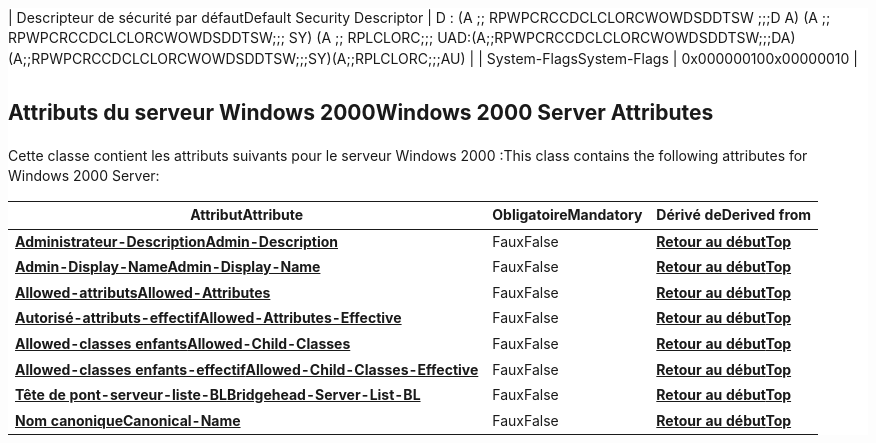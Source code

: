 | <span data-ttu-id="ba446-151">Descripteur de sécurité par défaut</span><span class="sxs-lookup"><span data-stu-id="ba446-151">Default Security Descriptor</span></span> | <span data-ttu-id="ba446-152">D : (A ;; RPWPCRCCDCLCLORCWOWDSDDTSW ;;;D A) (A ;; RPWPCRCCDCLCLORCWOWDSDDTSW;;; SY) (A ;; RPLCLORC;;; UA</span><span class="sxs-lookup"><span data-stu-id="ba446-152">D:(A;;RPWPCRCCDCLCLORCWOWDSDDTSW;;;DA)(A;;RPWPCRCCDCLCLORCWOWDSDDTSW;;;SY)(A;;RPLCLORC;;;AU)</span></span> |
| <span data-ttu-id="ba446-153">System-Flags</span><span class="sxs-lookup"><span data-stu-id="ba446-153">System-Flags</span></span>                | <span data-ttu-id="ba446-154">0x00000010</span><span class="sxs-lookup"><span data-stu-id="ba446-154">0x00000010</span></span>                                                                                   |



## <a name="windows-2000-server-attributes"></a><span data-ttu-id="ba446-155">Attributs du serveur Windows 2000</span><span class="sxs-lookup"><span data-stu-id="ba446-155">Windows 2000 Server Attributes</span></span>

<span data-ttu-id="ba446-156">Cette classe contient les attributs suivants pour le serveur Windows 2000 :</span><span class="sxs-lookup"><span data-stu-id="ba446-156">This class contains the following attributes for Windows 2000 Server:</span></span>



| <span data-ttu-id="ba446-157">Attribut</span><span class="sxs-lookup"><span data-stu-id="ba446-157">Attribute</span></span>                                                                 | <span data-ttu-id="ba446-158">Obligatoire</span><span class="sxs-lookup"><span data-stu-id="ba446-158">Mandatory</span></span> | <span data-ttu-id="ba446-159">Dérivé de</span><span class="sxs-lookup"><span data-stu-id="ba446-159">Derived from</span></span>                    |
|---------------------------------------------------------------------------|-----------|---------------------------------|
| [<span data-ttu-id="ba446-160">**Administrateur-Description**</span><span class="sxs-lookup"><span data-stu-id="ba446-160">**Admin-Description**</span></span>](a-admindescription.md)                           | <span data-ttu-id="ba446-161">Faux</span><span class="sxs-lookup"><span data-stu-id="ba446-161">False</span></span>     | [<span data-ttu-id="ba446-162">**Retour au début**</span><span class="sxs-lookup"><span data-stu-id="ba446-162">**Top**</span></span>](c-top.md)<br/> |
| [<span data-ttu-id="ba446-163">**Admin-Display-Name**</span><span class="sxs-lookup"><span data-stu-id="ba446-163">**Admin-Display-Name**</span></span>](a-admindisplayname.md)                          | <span data-ttu-id="ba446-164">Faux</span><span class="sxs-lookup"><span data-stu-id="ba446-164">False</span></span>     | [<span data-ttu-id="ba446-165">**Retour au début**</span><span class="sxs-lookup"><span data-stu-id="ba446-165">**Top**</span></span>](c-top.md)<br/> |
| [<span data-ttu-id="ba446-166">**Allowed-attributs**</span><span class="sxs-lookup"><span data-stu-id="ba446-166">**Allowed-Attributes**</span></span>](a-allowedattributes.md)                         | <span data-ttu-id="ba446-167">Faux</span><span class="sxs-lookup"><span data-stu-id="ba446-167">False</span></span>     | [<span data-ttu-id="ba446-168">**Retour au début**</span><span class="sxs-lookup"><span data-stu-id="ba446-168">**Top**</span></span>](c-top.md)<br/> |
| [<span data-ttu-id="ba446-169">**Autorisé-attributs-effectif**</span><span class="sxs-lookup"><span data-stu-id="ba446-169">**Allowed-Attributes-Effective**</span></span>](a-allowedattributeseffective.md)      | <span data-ttu-id="ba446-170">Faux</span><span class="sxs-lookup"><span data-stu-id="ba446-170">False</span></span>     | [<span data-ttu-id="ba446-171">**Retour au début**</span><span class="sxs-lookup"><span data-stu-id="ba446-171">**Top**</span></span>](c-top.md)<br/> |
| [<span data-ttu-id="ba446-172">**Allowed-classes enfants**</span><span class="sxs-lookup"><span data-stu-id="ba446-172">**Allowed-Child-Classes**</span></span>](a-allowedchildclasses.md)                    | <span data-ttu-id="ba446-173">Faux</span><span class="sxs-lookup"><span data-stu-id="ba446-173">False</span></span>     | [<span data-ttu-id="ba446-174">**Retour au début**</span><span class="sxs-lookup"><span data-stu-id="ba446-174">**Top**</span></span>](c-top.md)<br/> |
| [<span data-ttu-id="ba446-175">**Allowed-classes enfants-effectif**</span><span class="sxs-lookup"><span data-stu-id="ba446-175">**Allowed-Child-Classes-Effective**</span></span>](a-allowedchildclasseseffective.md) | <span data-ttu-id="ba446-176">Faux</span><span class="sxs-lookup"><span data-stu-id="ba446-176">False</span></span>     | [<span data-ttu-id="ba446-177">**Retour au début**</span><span class="sxs-lookup"><span data-stu-id="ba446-177">**Top**</span></span>](c-top.md)<br/> |
| [<span data-ttu-id="ba446-178">**Tête de pont-serveur-liste-BL**</span><span class="sxs-lookup"><span data-stu-id="ba446-178">**Bridgehead-Server-List-BL**</span></span>](a-bridgeheadserverlistbl.md)             | <span data-ttu-id="ba446-179">Faux</span><span class="sxs-lookup"><span data-stu-id="ba446-179">False</span></span>     | [<span data-ttu-id="ba446-180">**Retour au début**</span><span class="sxs-lookup"><span data-stu-id="ba446-180">**Top**</span></span>](c-top.md)<br/> |
| [<span data-ttu-id="ba446-181">**Nom canonique**</span><span class="sxs-lookup"><span data-stu-id="ba446-181">**Canonical-Name**</span></span>](a-canonicalname.md)                                 | <span data-ttu-id="ba446-182">Faux</span><span class="sxs-lookup"><span data-stu-id="ba446-182">False</span></span>     | [<span data-ttu-id="ba446-183">**Retour au début**</span><span class="sxs-lookup"><span data-stu-id="ba446-183">**Top**</span></span>](c-top.md)<br/> |